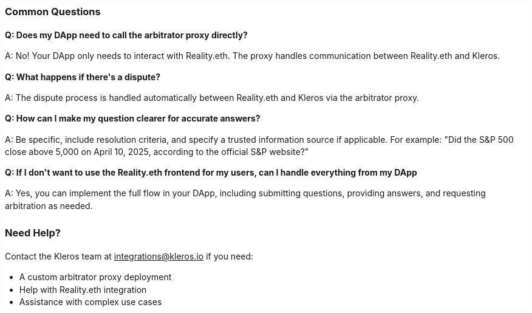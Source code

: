 ### Common Questions

**Q: Does my DApp need to call the arbitrator proxy directly?**

A: No! Your DApp only needs to interact with Reality.eth. The proxy handles communication between Reality.eth and Kleros.

**Q: What happens if there's a dispute?**

A: The dispute process is handled automatically between Reality.eth and Kleros via the arbitrator proxy.

**Q: How can I make my question clearer for accurate answers?**

A: Be specific, include resolution criteria, and specify a trusted information source if applicable. For example: "Did the S\&P 500 close above 5,000 on April 10, 2025, according to the official S\&P website?"

**Q: If I don't want to use the Reality.eth frontend for my users, can I handle everything from my DApp**

A: Yes, you can implement the full flow in your DApp, including submitting questions, providing answers, and requesting arbitration as needed.

### Need Help?

Contact the Kleros team at [integrations@kleros.io](mailto:integrations@kleros.io) if you need:

* A custom arbitrator proxy deployment
* Help with Reality.eth integration
* Assistance with complex use cases
